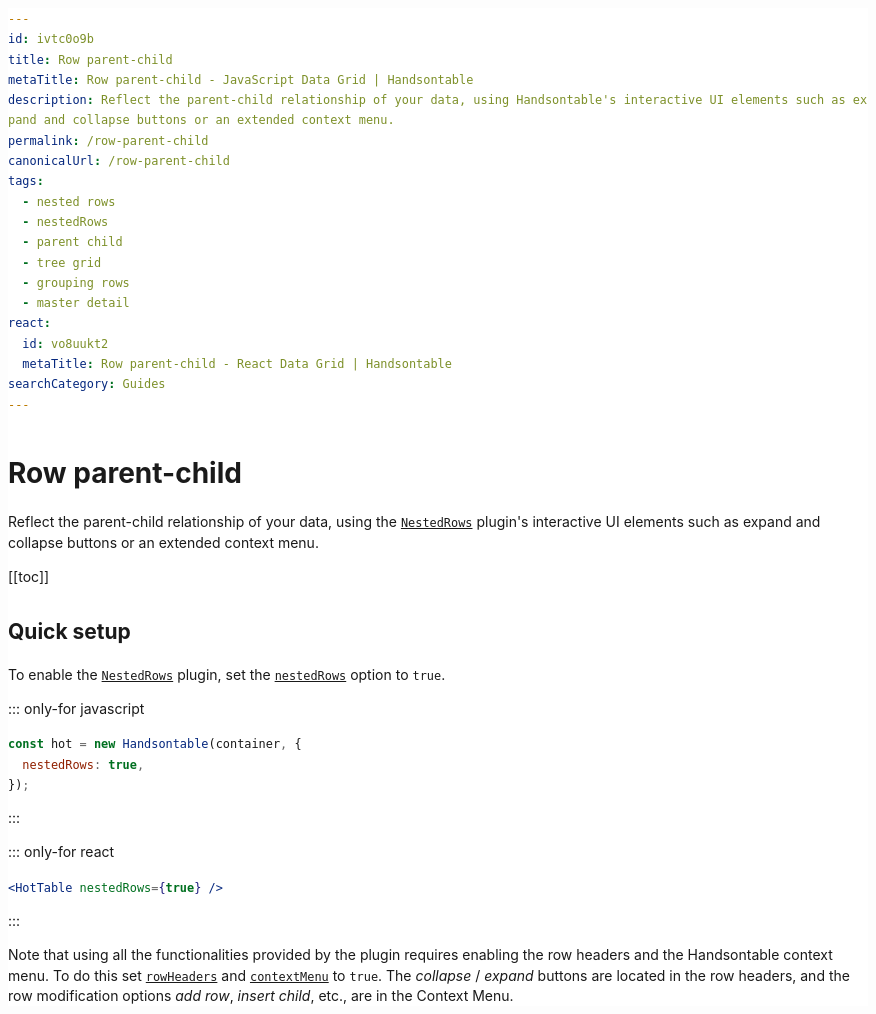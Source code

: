 ```yaml
---
id: ivtc0o9b
title: Row parent-child
metaTitle: Row parent-child - JavaScript Data Grid | Handsontable
description: Reflect the parent-child relationship of your data, using Handsontable's interactive UI elements such as expand and collapse buttons or an extended context menu.
permalink: /row-parent-child
canonicalUrl: /row-parent-child
tags:
  - nested rows
  - nestedRows
  - parent child
  - tree grid
  - grouping rows
  - master detail
react:
  id: vo8uukt2
  metaTitle: Row parent-child - React Data Grid | Handsontable
searchCategory: Guides
---
```


# Row parent-child

Reflect the parent-child relationship of your data, using the [`NestedRows`](@/api/nestedRows.md)
plugin's interactive UI elements such as expand and collapse buttons or an extended context menu.

[[toc]]

## Quick setup

To enable the [`NestedRows`](@/api/nestedRows.md) plugin, set the
[`nestedRows`](@/api/options.md#nestedrows) option to `true`.

::: only-for javascript

```js
const hot = new Handsontable(container, {
  nestedRows: true,
});
```

:::

::: only-for react

```jsx
<HotTable nestedRows={true} />
```

:::

Note that using all the functionalities provided by the plugin requires enabling the row headers and
the Handsontable context menu. To do this set [`rowHeaders`](@/api/options.md#rowheaders) and
[`contextMenu`](@/api/options.md#contextmenu) to `true`. The _collapse_ / _expand_ buttons are
located in the row headers, and the row modification options _add row_, _insert child_, etc., are in
the Context Menu.
